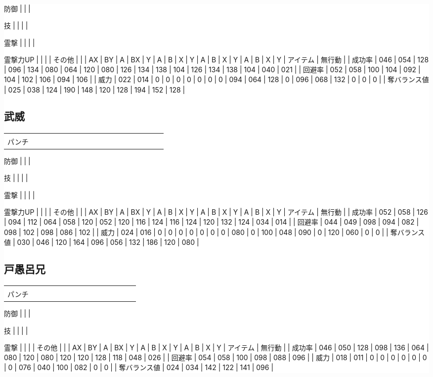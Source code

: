 防御 | | |

 技 | | | |

 霊撃 | | | |

 霊撃力UP | | | |
 その他 | |
| AX | BY | A | BX | Y | A | B | X | Y | A | B | X | Y | A | B | X | Y | アイテム | 無行動 |
| 成功率 | 046 | 054 | 128 | 096 | 134 | 080 | 064 | 120 | 080 | 126 | 134 | 138 | 104 | 126 | 134 | 138 | 104 | 040 | 021 |
| 回避率 | 052 | 058 | 100 | 104 | 092 | 104 | 102 | 106 | 094 | 106 |
| 威力 | 022 | 014 | 0 | 0 | 0 | 0 | 0 | 0 | 0 | 094 | 064 | 128 | 0 | 096 | 068 | 132 | 0 | 0 | 0 |
| 奪バランス値 | 025 | 038 | 124 | 190 | 148 | 120 | 128 | 194 | 152 | 128 |

## 武威

|  |  |  |  |  |  |  |  |  |  |  |  |  |  |  |  |  |  |  |  |
| --- | --- | --- | --- | --- | --- | --- | --- | --- | --- | --- | --- | --- | --- | --- | --- | --- | --- | --- | --- |
|  |
 パンチ | |

 防御 | | |

 技 | | | |

 霊撃 | | | |

 霊撃力UP | | | |
 その他 | |
| AX | BY | A | BX | Y | A | B | X | Y | A | B | X | Y | A | B | X | Y | アイテム | 無行動 |
| 成功率 | 052 | 058 | 126 | 094 | 112 | 064 | 058 | 120 | 052 | 120 | 116 | 124 | 116 | 124 | 120 | 132 | 124 | 034 | 014 |
| 回避率 | 044 | 049 | 098 | 094 | 082 | 098 | 102 | 098 | 086 | 102 |
| 威力 | 024 | 016 | 0 | 0 | 0 | 0 | 0 | 0 | 0 | 080 | 0 | 100 | 048 | 090 | 0 | 120 | 060 | 0 | 0 |
| 奪バランス値 | 030 | 046 | 120 | 164 | 096 | 056 | 132 | 186 | 120 | 080 |

## 戸愚呂兄

|  |  |  |  |  |  |  |  |  |  |  |  |  |  |  |  |
| --- | --- | --- | --- | --- | --- | --- | --- | --- | --- | --- | --- | --- | --- | --- | --- |
|  |
 パンチ | |

 防御 | | |

 技 | | | |

 霊撃 | | | |
 その他 | |
| AX | BY | A | BX | Y | A | B | X | Y | A | B | X | Y | アイテム | 無行動 |
| 成功率 | 046 | 050 | 128 | 098 | 136 | 064 | 080 | 120 | 080 | 120 | 120 | 128 | 118 | 048 | 026 |
| 回避率 | 054 | 058 | 100 | 098 | 088 | 096 |
| 威力 | 018 | 011 | 0 | 0 | 0 | 0 | 0 | 0 | 0 | 076 | 040 | 100 | 082 | 0 | 0 |
| 奪バランス値 | 024 | 034 | 142 | 122 | 141 | 096 |
